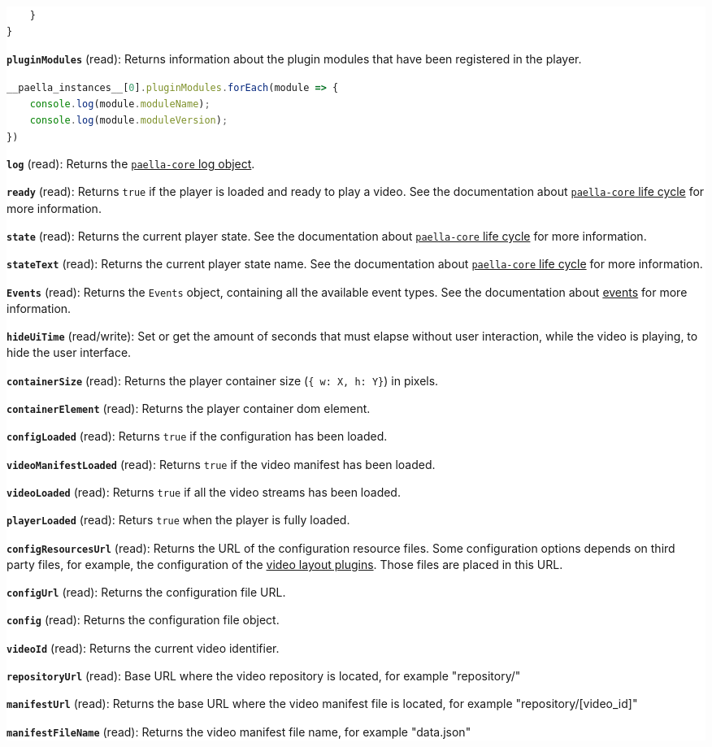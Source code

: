 ```js
    }
}
```

**`pluginModules`** (read): Returns information about the plugin modules that have been registered in the player.

```js
__paella_instances__[0].pluginModules.forEach(module => {
    console.log(module.moduleName);
    console.log(module.moduleVersion);
})
```

**`log`** (read): Returns the [`paella-core` log object](log.md).

**`ready`** (read): Returns `true` if the player is loaded and ready to play a video. See the documentation about [`paella-core` life cycle](life_cycle.md) for more information. 

**`state`** (read): Returns the current player state. See the documentation about [`paella-core` life cycle](life_cycle.md) for more information.

**`stateText`** (read): Returns the current player state name. See the documentation about [`paella-core` life cycle](life_cycle.md) for more information.

**`Events`** (read): Returns the `Events` object, containing all the available event types. See the documentation about [events](events.md) for more information.

**`hideUiTime`** (read/write): Set or get the amount of seconds that must elapse without user interaction, while the video is playing, to hide the user interface.
    
**`containerSize`** (read): Returns the player container size (`{ w: X, h: Y}`) in pixels.

**`containerElement`** (read): Returns the player container dom element.

**`configLoaded`** (read): Returns `true` if the configuration has been loaded.

**`videoManifestLoaded`** (read): Returns `true` if the video manifest has been loaded.

**`videoLoaded`** (read): Returns `true` if all the video streams has been loaded.

**`playerLoaded`** (read): Returs `true` when the player is fully loaded.

**`configResourcesUrl`** (read): Returns the URL of the configuration resource files. Some configuration options depends on third party files, for example, the configuration of the [video layout plugins](video_layout.md). Those files are placed in this URL.
    
**`configUrl`** (read): Returns the configuration file URL.

**`config`** (read): Returns the configuration file object.

**`videoId`** (read): Returns the current video identifier.

**`repositoryUrl`** (read): Base URL where the video repository is located, for example "repository/"

**`manifestUrl`** (read): Returns the base URL where the video manifest file is located, for example "repository/[video_id]"

**`manifestFileName`** (read): Returns the video manifest file name, for example "data.json"

